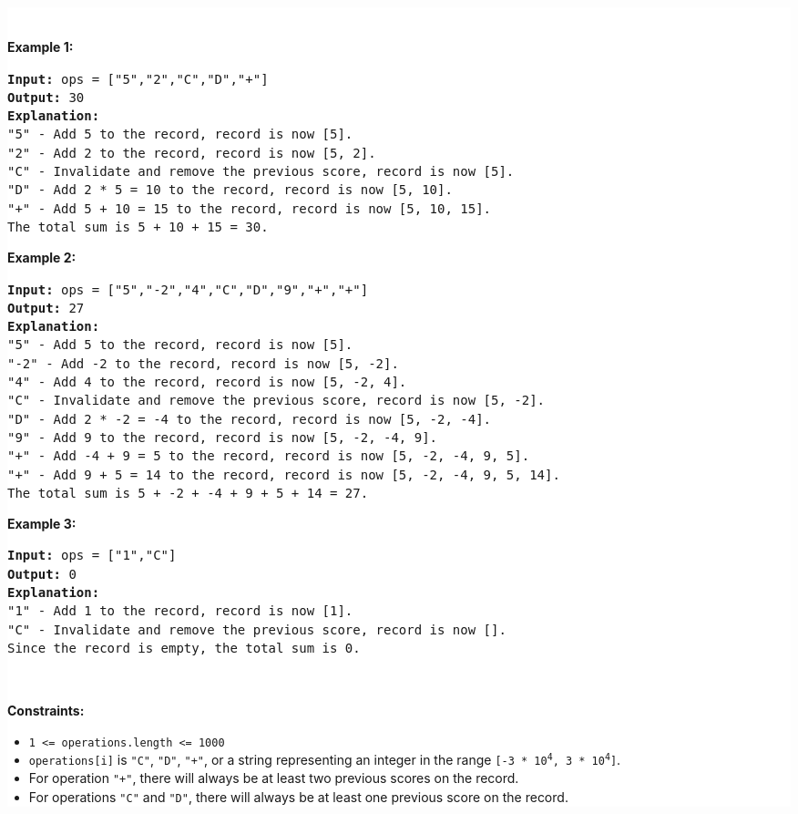 <p>&nbsp;</p>
<p><strong class="example">Example 1:</strong></p>

<pre>
<strong>Input:</strong> ops = [&quot;5&quot;,&quot;2&quot;,&quot;C&quot;,&quot;D&quot;,&quot;+&quot;]
<strong>Output:</strong> 30
<strong>Explanation:</strong>
&quot;5&quot; - Add 5 to the record, record is now [5].
&quot;2&quot; - Add 2 to the record, record is now [5, 2].
&quot;C&quot; - Invalidate and remove the previous score, record is now [5].
&quot;D&quot; - Add 2 * 5 = 10 to the record, record is now [5, 10].
&quot;+&quot; - Add 5 + 10 = 15 to the record, record is now [5, 10, 15].
The total sum is 5 + 10 + 15 = 30.
</pre>

<p><strong class="example">Example 2:</strong></p>

<pre>
<strong>Input:</strong> ops = [&quot;5&quot;,&quot;-2&quot;,&quot;4&quot;,&quot;C&quot;,&quot;D&quot;,&quot;9&quot;,&quot;+&quot;,&quot;+&quot;]
<strong>Output:</strong> 27
<strong>Explanation:</strong>
&quot;5&quot; - Add 5 to the record, record is now [5].
&quot;-2&quot; - Add -2 to the record, record is now [5, -2].
&quot;4&quot; - Add 4 to the record, record is now [5, -2, 4].
&quot;C&quot; - Invalidate and remove the previous score, record is now [5, -2].
&quot;D&quot; - Add 2 * -2 = -4 to the record, record is now [5, -2, -4].
&quot;9&quot; - Add 9 to the record, record is now [5, -2, -4, 9].
&quot;+&quot; - Add -4 + 9 = 5 to the record, record is now [5, -2, -4, 9, 5].
&quot;+&quot; - Add 9 + 5 = 14 to the record, record is now [5, -2, -4, 9, 5, 14].
The total sum is 5 + -2 + -4 + 9 + 5 + 14 = 27.
</pre>

<p><strong class="example">Example 3:</strong></p>

<pre>
<strong>Input:</strong> ops = [&quot;1&quot;,&quot;C&quot;]
<strong>Output:</strong> 0
<strong>Explanation:</strong>
&quot;1&quot; - Add 1 to the record, record is now [1].
&quot;C&quot; - Invalidate and remove the previous score, record is now [].
Since the record is empty, the total sum is 0.
</pre>

<p>&nbsp;</p>
<p><strong>Constraints:</strong></p>

<ul>
	<li><code>1 &lt;= operations.length &lt;= 1000</code></li>
	<li><code>operations[i]</code> is <code>&quot;C&quot;</code>, <code>&quot;D&quot;</code>, <code>&quot;+&quot;</code>, or a string representing an integer in the range <code>[-3 * 10<sup>4</sup>, 3 * 10<sup>4</sup>]</code>.</li>
	<li>For operation <code>&quot;+&quot;</code>, there will always be at least two previous scores on the record.</li>
	<li>For operations <code>&quot;C&quot;</code> and <code>&quot;D&quot;</code>, there will always be at least one previous score on the record.</li>
</ul>

